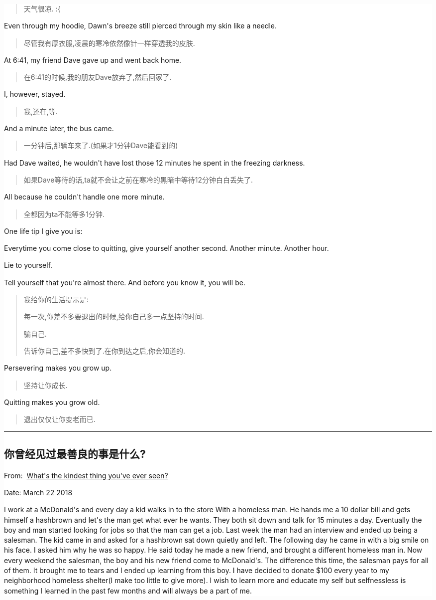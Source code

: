 > 天气很凉. :{

Even through my hoodie, Dawn's breeze still pierced through my skin like a needle.

> 尽管我有厚衣服,凌晨的寒冷依然像针一样穿透我的皮肤.

At 6:41, my friend Dave gave up and went back home.

> 在6:41的时候,我的朋友Dave放弃了,然后回家了.

I, however, stayed.

> 我,还在,等.

And a minute later, the bus came.

> 一分钟后,那辆车来了.(如果才1分钟Dave能看到的)

Had Dave waited, he wouldn't have lost those 12 minutes he spent in the freezing darkness.

> 如果Dave等待的话,ta就不会让之前在寒冷的黑暗中等待12分钟白白丢失了.

All because he couldn't handle one more minute.

> 全都因为ta不能等多1分钟.

One life tip I give you is:

Everytime you come close to quitting, give yourself another second. Another minute. Another hour.

Lie to yourself.

Tell yourself that you're almost there. And before you know it, you will be.

> 我给你的生活提示是:
>
> 每一次,你差不多要退出的时候,给你自己多一点坚持的时间.
>
> 骗自己.
>
> 告诉你自己,差不多快到了.在你到达之后,你会知道的.

Persevering makes you grow up.

> 坚持让你成长.

Quitting makes you grow old.

> 退出仅仅让你变老而已.

---




## 你曾经见过最善良的事是什么?
From:&nbsp;&nbsp;[What's the kindest thing you've ever seen?](http://qr.ae/TU1tyq)

Date: March 22 2018



I work at a McDonald's and every day a kid walks in to the store With a homeless man. He hands me a 10 dollar bill and gets himself a hashbrown and let's the man get what ever he wants. They both sit down and talk for 15 minutes a day. Eventually the boy and man started looking for jobs so that the man can get a job. Last week the man had an interview and ended up being a salesman. The kid came in and asked for a hashbrown sat down quietly and left. The following day he came in with a big smile on his face. I asked him why he was so happy. He said today he made a new friend, and brought a different homeless man in. Now every weekend the salesman, the boy and his new friend come to McDonald's. The difference this time, the salesman pays for all of them. It brought me to tears and I ended up learning from this boy. I have decided to donate $100 every year to my neighborhood homeless shelter(I make too little to give more). I wish to learn more and educate my self but selfnessless is something I learned in the past few months and will always be a part of me.
